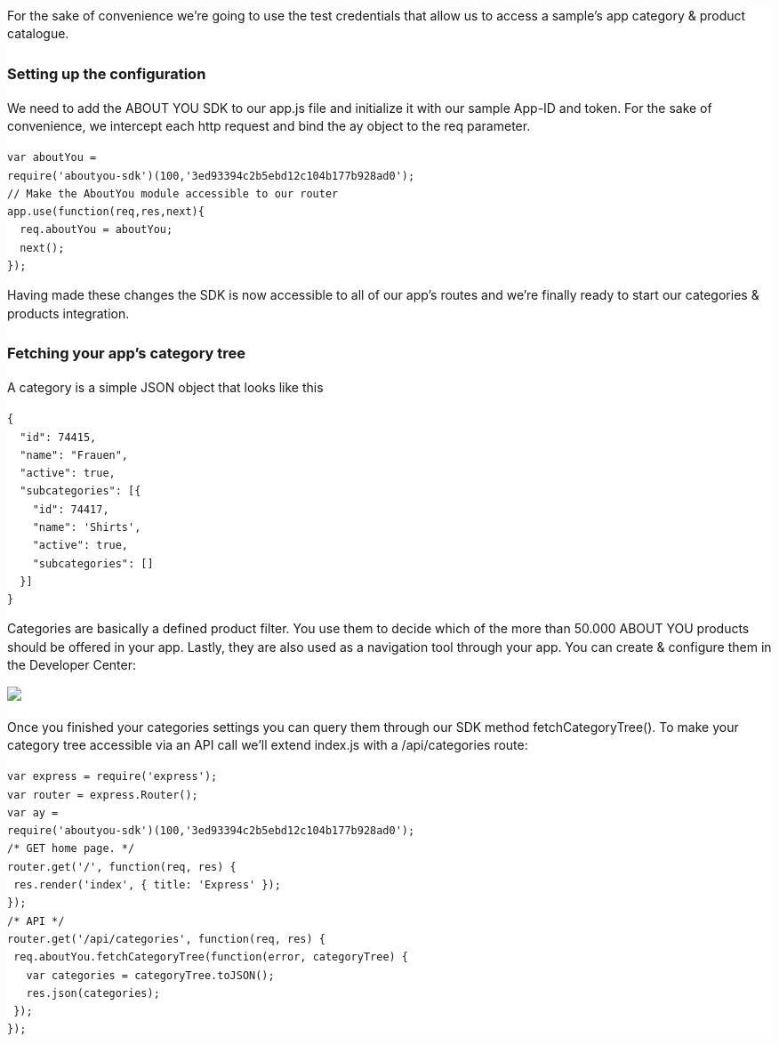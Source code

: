 For the sake of convenience we’re going to use the test credentials that allow us to access a sample’s app category & product catalogue.

### Setting up the configuration

We need to add the ABOUT YOU SDK to our app.js file and initialize it with our sample App-ID and token. For the sake of convenience, we intercept each http request and bind the ay object to the req parameter.

~~~
var aboutYou = 
require('aboutyou-sdk')(100,'3ed93394c2b5ebd12c104b177b928ad0');
// Make the AboutYou module accessible to our router
app.use(function(req,res,next){ 
  req.aboutYou = aboutYou;
  next();
});
~~~

Having made these changes the SDK is now accessible to all of our app’s routes and we’re finally ready to start our categories & products integration.

### Fetching your app’s category tree
A category is a simple JSON object that looks like this

~~~
{
  "id": 74415,
  "name": "Frauen",
  "active": true,
  "subcategories": [{
    "id": 74417,
    "name": 'Shirts',
    "active": true,
    "subcategories": []
  }]
}
~~~

Categories are basically a defined product filter. You use them to decide which of the more than 50.000 ABOUT YOU products should be offered in your app. Lastly, they are also used as a navigation tool through your app.
You can create & configure them in the Developer Center:

<img src="https://d262ilb51hltx0.cloudfront.net/max/2000/1*eGXosh7rf5PP1Yrh4AiL-w.png" width="100%" />

Once you finished your categories settings you can query them through our SDK method fetchCategoryTree().
To make your category tree accessible via an API call we’ll extend index.js with a /api/categories route:

~~~
var express = require('express');
var router = express.Router();
var ay = 
require('aboutyou-sdk')(100,'3ed93394c2b5ebd12c104b177b928ad0');
/* GET home page. */
router.get('/', function(req, res) {
 res.render('index', { title: 'Express' });
});
/* API */
router.get('/api/categories', function(req, res) {
 req.aboutYou.fetchCategoryTree(function(error, categoryTree) {
   var categories = categoryTree.toJSON();
   res.json(categories);
 });
});
~~~